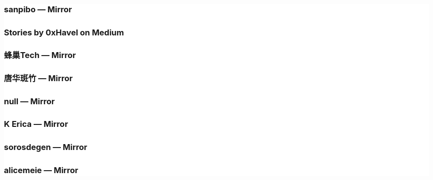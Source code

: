 



###  sanpibo — Mirror







###  Stories by 0xHavel on Medium









###  蜂巢Tech — Mirror







###  唐华斑竹 — Mirror







###  null — Mirror













###  K Erica — Mirror













###  sorosdegen — Mirror







###  alicemeie — Mirror
